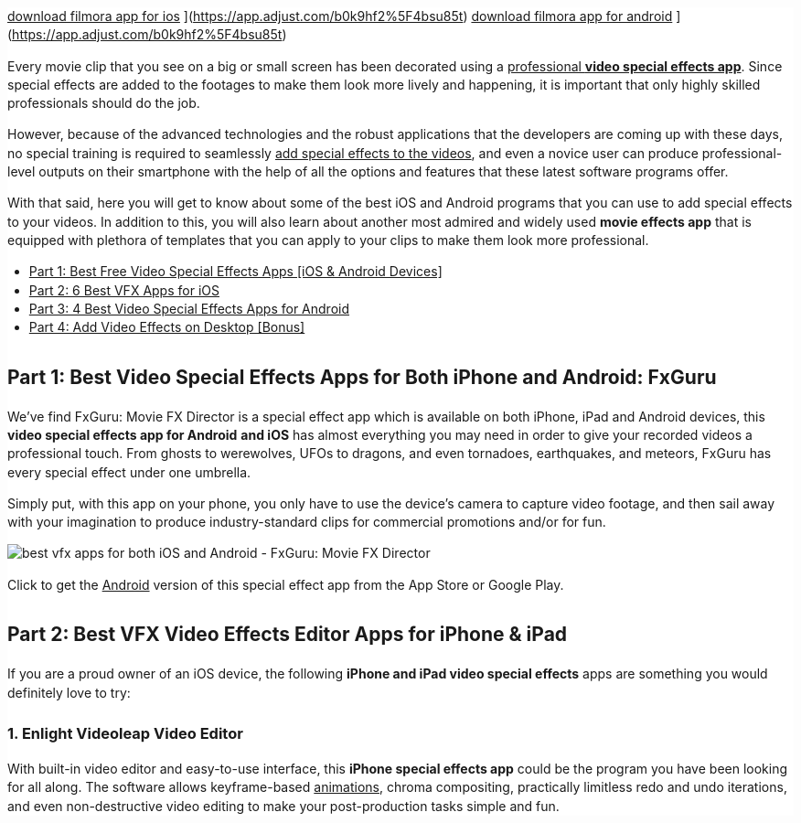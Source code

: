 [download filmora app for ios](https://images.wondershare.com/filmorago/article-common/app_store.svg) ](https://app.adjust.com/b0k9hf2%5F4bsu85t) [download filmora app for android](https://images.wondershare.com/filmorago/article-common/google_play.svg) ](https://app.adjust.com/b0k9hf2%5F4bsu85t)

Every movie clip that you see on a big or small screen has been decorated using a [professional **video special effects app**](https://tools.techidaily.com/wondershare/filmora/download/). Since special effects are added to the footages to make them look more lively and happening, it is important that only highly skilled professionals should do the job.

However, because of the advanced technologies and the robust applications that the developers are coming up with these days, no special training is required to seamlessly [add special effects to the videos](https://tools.techidaily.com/wondershare/filmora/download/), and even a novice user can produce professional-level outputs on their smartphone with the help of all the options and features that these latest software programs offer.

With that said, here you will get to know about some of the best iOS and Android programs that you can use to add special effects to your videos. In addition to this, you will also learn about another most admired and widely used **movie effects app** that is equipped with plethora of templates that you can apply to your clips to make them look more professional.

* [Part 1: Best Free Video Special Effects Apps \[iOS & Android Devices\]](#for%5Fios%5Fandroid)
* [Part 2: 6 Best VFX Apps for iOS](#for%5Fios)
* [Part 3: 4 Best Video Special Effects Apps for Android](#for%5Fandroid)
* [Part 4: Add Video Effects on Desktop \[Bonus\] ](#add%5Feffects%5Ffilmora9)

## Part 1: Best Video Special Effects Apps for Both iPhone and Android: FxGuru

We’ve find FxGuru: Movie FX Director is a special effect app which is available on both iPhone, iPad and Android devices, this **video special effects app for Android** **and iOS** has almost everything you may need in order to give your recorded videos a professional touch. From ghosts to werewolves, UFOs to dragons, and even tornadoes, earthquakes, and meteors, FxGuru has every special effect under one umbrella.

Simply put, with this app on your phone, you only have to use the device’s camera to capture video footage, and then sail away with your imagination to produce industry-standard clips for commercial promotions and/or for fun.

![best vfx apps for both iOS and Android -  FxGuru: Movie FX Director](https://images.wondershare.com/filmora/article-images/fxguru-movie-fx-director.jpg)

Click to get the [Android](https://play.google.com/store/apps/details?id=com.picadelic.fxguru&hl=en%5FUS) version of this special effect app from the App Store or Google Play.

## Part 2: Best VFX Video Effects Editor Apps for iPhone & iPad

If you are a proud owner of an iOS device, the following **iPhone and iPad video special effects** apps are something you would definitely love to try:

### 1\. Enlight Videoleap Video Editor

With built-in video editor and easy-to-use interface, this **iPhone special effects app** could be the program you have been looking for all along. The software allows keyframe-based [animations](https://tools.techidaily.com/wondershare/filmora/download/), chroma compositing, practically limitless redo and undo iterations, and even non-destructive video editing to make your post-production tasks simple and fun.
